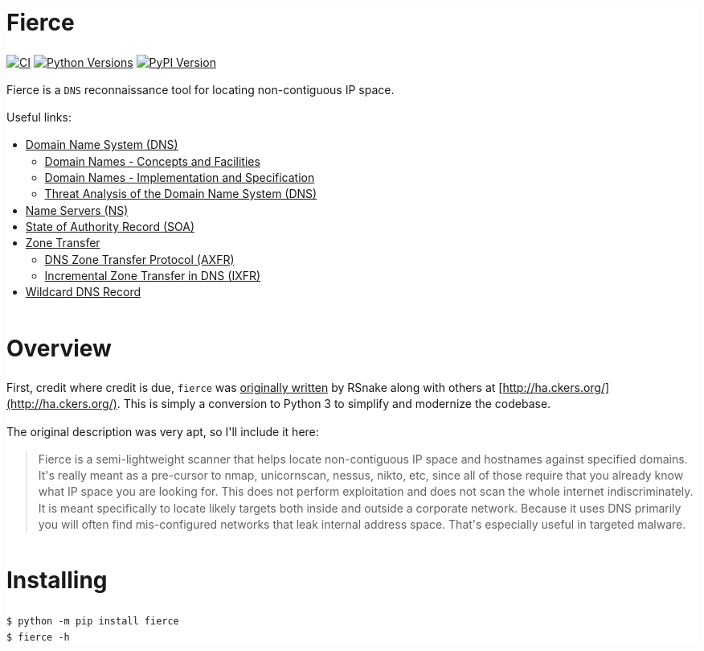 # Fierce

[](https://github.com/mschwager/fierce#fierce)

[![CI](https://github.com/mschwager/fierce/actions/workflows/ci.yml/badge.svg)](https://github.com/mschwager/fierce/actions/workflows/ci.yml) [![Python Versions](https://camo.githubusercontent.com/45000730e81bfdc411ea7f105f422018718fb878cb7cdc6030ea056cbf635869/68747470733a2f2f696d672e736869656c64732e696f2f707970692f707976657273696f6e732f6669657263652e737667)](https://img.shields.io/pypi/pyversions/fierce.svg) [![PyPI Version](https://camo.githubusercontent.com/afdb6d98baf37dc2d716207a8e656f381acbba1b9ebdd970ab6cdcb66de561b5/68747470733a2f2f696d672e736869656c64732e696f2f707970692f762f6669657263652e737667)](https://img.shields.io/pypi/v/fierce.svg)

Fierce is a `DNS` reconnaissance tool for locating non-contiguous IP space.

Useful links:

- [Domain Name System (DNS)](https://en.wikipedia.org/wiki/Domain_Name_System)
    - [Domain Names - Concepts and Facilities](https://tools.ietf.org/html/rfc1034)
    - [Domain Names - Implementation and Specification](https://tools.ietf.org/html/rfc1035)
    - [Threat Analysis of the Domain Name System (DNS)](https://tools.ietf.org/html/rfc3833)
- [Name Servers (NS)](https://en.wikipedia.org/wiki/Domain_Name_System#Name_servers)
- [State of Authority Record (SOA)](https://en.wikipedia.org/wiki/List_of_DNS_record_types#SOA)
- [Zone Transfer](https://en.wikipedia.org/wiki/DNS_zone_transfer)
    - [DNS Zone Transfer Protocol (AXFR)](https://tools.ietf.org/html/rfc5936)
    - [Incremental Zone Transfer in DNS (IXFR)](https://tools.ietf.org/html/rfc1995)
- [Wildcard DNS Record](https://en.wikipedia.org/wiki/Wildcard_DNS_record)

# Overview

[](https://github.com/mschwager/fierce#overview)

First, credit where credit is due, `fierce` was [originally written](https://github.com/mschwager/fierce/blob/master/scripts/fierce.pl) by RSnake along with others at [http://ha.ckers.org/](http://ha.ckers.org/). This is simply a conversion to Python 3 to simplify and modernize the codebase.

The original description was very apt, so I'll include it here:

> Fierce is a semi-lightweight scanner that helps locate non-contiguous IP space and hostnames against specified domains. It's really meant as a pre-cursor to nmap, unicornscan, nessus, nikto, etc, since all of those require that you already know what IP space you are looking for. This does not perform exploitation and does not scan the whole internet indiscriminately. It is meant specifically to locate likely targets both inside and outside a corporate network. Because it uses DNS primarily you will often find mis-configured networks that leak internal address space. That's especially useful in targeted malware.

# Installing

[](https://github.com/mschwager/fierce#installing)

```
$ python -m pip install fierce
$ fierce -h
```
